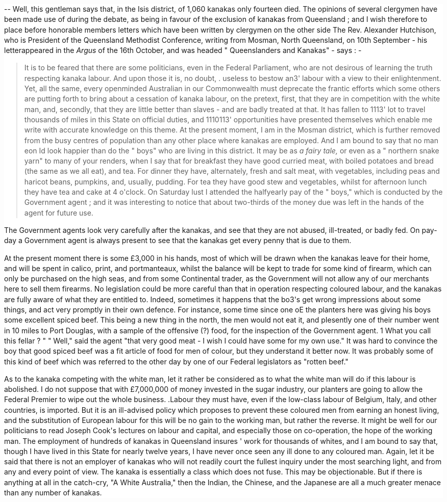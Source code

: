 -- Well, this gentleman says that, in the Isis district, of 1,060 kanakas only fourteen died. The opinions of several clergymen have been made use of during the debate, as being in favour of the exclusion of kanakas from Queensland ; and I wish therefore to place before honorable members letters which have been written by clergymen on the other side The Rev. Alexander Hutchison, who is President of the Queensland Methodist Conference, writing from Mosman, North Queensland, on 10th September - his letterappeared in the  *Argus*  of the 16th October, and was headed " Queenslanders and Kanakas" - says : - 

  >It is to be feared that there are some politicians, even in the Federal Parliament, who are not desirous of learning the truth respecting kanaka labour. And upon those it is, no doubt, . useless to bestow an3' labour with a view to their enlightenment. Yet, all the same, every openminded Australian in our Commonwealth must deprecate the frantic efforts which some others are putting forth to bring about a cessation of kanaka labour, on the pretext, first, that they are in competition with the white man, and, secondly, that they are little better than slaves - and are badly treated at that. It has fallen to 1113' lot to travel thousands of miles in this State on official duties, and 1110113' opportunities have presented themselves which enable me write with accurate knowledge on this theme. At the present moment, I am in the Mosman district, which is further removed from the busy centres of population than any other place where kanakas are employed. And I am bound to say that no man eon Id look happier than do the " boys" who are living in this district. It may be as  *a fairy tale,*  or even as a " northern snake yarn" to many of your renders, when I say that for breakfast they have good curried meat, with boiled potatoes and bread (the same as we all eat), and tea. For dinner they have, alternately, fresh and salt meat, with vegetables, including peas and haricot beans, pumpkins, and, usually, pudding. For tea they have good stew and vegetables, whilst for afternoon lunch they have tea and cake at 4 o'clock. On Saturday lust I attended the halfyearly pay of the " boys," which is conducted by the Government agent ; and it was interesting to notice that about two-thirds of the money due was left in the hands of the agent for future use. 

The Government agents look very carefully after the kanakas, and see that they are not abused, ill-treated, or badly fed. On pay-day a Government agent is always present to see that the kanakas get every penny that is due to them. 

At the present moment there is some £3,000 in his hands, most of which will be drawn when the kanakas leave for their home, and will be spent in calico, print, and portmanteaux, whilst the balance will be kept to trade for some kind of firearm, which can only be purchased on the high seas, and from some Continental trader, as the Government will not allow any of our merchants here to sell them firearms. No legislation could be more careful than that in operation respecting coloured labour, and the kanakas are fully aware of what they are entitled to. Indeed, sometimes it happens that the bo3's get wrong impressions about some things, and act very promptly in their own defence. For instance, some time since one oE the planters here was giving his boys some excellent spiced beef. This being a new thing in the north, the men would not eat it, and pIesently one of their number went in 10 miles to Port Douglas, with a sample of the offensive (?) food, for the inspection of the Government agent.  1 What you call this  fellar  ? " " Well," said the  agent "that very good meat - I wish I could have some for my own use." It was hard to convince the boy that good spiced beef was a fit article of food for men of colour, but they understand it better now. It was probably some of this kind of beef which was referred to the other day by one of our Federal legislators as "rotten beef." 

As to the kanaka competing with the white man, let it rather be considered as to what the white man will do if this labour is abolished. I do not suppose that with £7,000,000 of money invested in the sugar industry, our planters are going to allow the Federal Premier to wipe out the whole business. .Labour they must have, even if the low-class labour of Belgium, Italy, and other countries, is imported. But it is an ill-advised policy which proposes to prevent these coloured men from earning an honest living, and the substitution of European labour for this will be no gain to the working man, but rather the reverse. It might be well for our politicians to read Joseph Cook's lectures on labour and capital, and especially those on co-operation, the hope of the working man. The employment of hundreds of kanakas in Queensland insures ' work for thousands of whites, and I am bound to say that, though I have lived in this State for nearly twelve years, I have never once seen any ill done to  any  coloured man. Again, let it be said that there is not an employer of kanakas who will not readily court the fullest inquiry under the most searching light, and from any and every point of view. The kanaka is essentially a class which does not fuse. This may be objectionable. But if there is anything at all in the  catch-cry,  "A White Australia," then the Indian, the Chinese, and the Japanese are all a much greater menace than any number of kanakas. 
